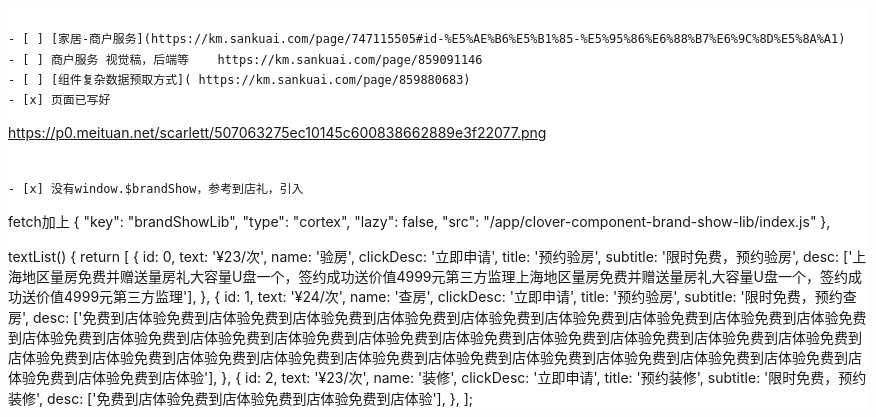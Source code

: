   ```

- [ ] [家居-商户服务](https://km.sankuai.com/page/747115505#id-%E5%AE%B6%E5%B1%85-%E5%95%86%E6%88%B7%E6%9C%8D%E5%8A%A1)
- [ ] 商户服务 视觉稿，后端等    https://km.sankuai.com/page/859091146
- [ ] [组件复杂数据预取方式]( https://km.sankuai.com/page/859880683)  
- [x] 页面已写好

```
https://p0.meituan.net/scarlett/507063275ec10145c600838662889e3f22077.png
```

- [x] 没有window.$brandShow，参考到店礼，引入

  ```
  fetch加上
  {
        "key": "brandShowLib",
        "type": "cortex",
        "lazy": false,
        "src": "/app/clover-component-brand-show-lib/index.js"
      },
      
      
      
      
  textList() {
            return [
          {
            id: 0,
            text: '¥23/次',
            name: '验房',
            clickDesc: '立即申请',
            title: '预约验房',
            subtitle: '限时免费，预约验房',
            desc: ['上海地区量房免费并赠送量房礼大容量U盘一个，签约成功送价值4999元第三方监理上海地区量房免费并赠送量房礼大容量U盘一个，签约成功送价值4999元第三方监理'],
          },
          {
            id: 1,
            text: '¥24/次',
            name: '查房',
            clickDesc: '立即申请',
            title: '预约验房',
            subtitle: '限时免费，预约查房',
            desc: ['免费到店体验免费到店体验免费到店体验免费到店体验免费到店体验免费到店体验免费到店体验免费到店体验免费到店体验免费到店体验免费到店体验免费到店体验免费到店体验免费到店体验免费到店体验免费到店体验免费到店体验免费到店体验免费到店体验免费到店体验免费到店体验免费到店体验免费到店体验免费到店体验免费到店体验免费到店体验免费到店体验免费到店体验免费到店体验免费到店体验免费到店体验免费到店体验'],
          },
          {
            id: 2,
            text: '¥23/次',
            name: '装修',
            clickDesc: '立即申请',
            title: '预约装修',
            subtitle: '限时免费，预约装修',
            desc: ['免费到店体验免费到店体验免费到店体验免费到店体验'],
          },
        ];
        